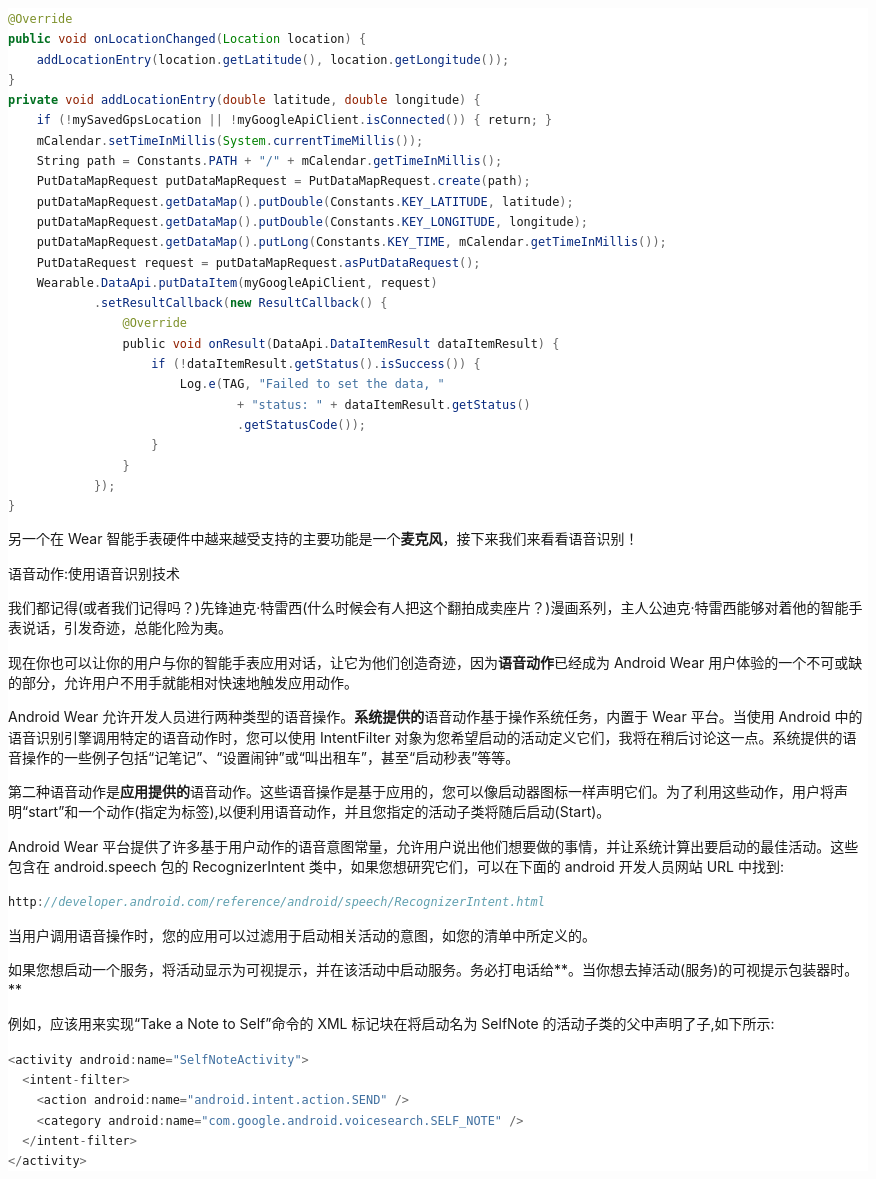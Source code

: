 ```java
@Override
public void onLocationChanged(Location location) {
    addLocationEntry(location.getLatitude(), location.getLongitude());
}
private void addLocationEntry(double latitude, double longitude) {
    if (!mySavedGpsLocation || !myGoogleApiClient.isConnected()) { return; }
    mCalendar.setTimeInMillis(System.currentTimeMillis());
    String path = Constants.PATH + "/" + mCalendar.getTimeInMillis();
    PutDataMapRequest putDataMapRequest = PutDataMapRequest.create(path);
    putDataMapRequest.getDataMap().putDouble(Constants.KEY_LATITUDE, latitude);
    putDataMapRequest.getDataMap().putDouble(Constants.KEY_LONGITUDE, longitude);
    putDataMapRequest.getDataMap().putLong(Constants.KEY_TIME, mCalendar.getTimeInMillis());
    PutDataRequest request = putDataMapRequest.asPutDataRequest();
    Wearable.DataApi.putDataItem(myGoogleApiClient, request)
            .setResultCallback(new ResultCallback() {
                @Override
                public void onResult(DataApi.DataItemResult dataItemResult) {
                    if (!dataItemResult.getStatus().isSuccess()) {
                        Log.e(TAG, "Failed to set the data, "
                                + "status: " + dataItemResult.getStatus()
                                .getStatusCode());
                    }
                }
            });
}
```

另一个在 Wear 智能手表硬件中越来越受支持的主要功能是一个**麦克风**，接下来我们来看看语音识别！

语音动作:使用语音识别技术

我们都记得(或者我们记得吗？)先锋迪克·特雷西(什么时候会有人把这个翻拍成卖座片？)漫画系列，主人公迪克·特雷西能够对着他的智能手表说话，引发奇迹，总能化险为夷。

现在你也可以让你的用户与你的智能手表应用对话，让它为他们创造奇迹，因为**语音动作**已经成为 Android Wear 用户体验的一个不可或缺的部分，允许用户不用手就能相对快速地触发应用动作。

Android Wear 允许开发人员进行两种类型的语音操作。**系统提供的**语音动作基于操作系统任务，内置于 Wear 平台。当使用 Android 中的语音识别引擎调用特定的语音动作时，您可以使用 IntentFilter 对象为您希望启动的活动定义它们，我将在稍后讨论这一点。系统提供的语音操作的一些例子包括“记笔记”、“设置闹钟”或“叫出租车”，甚至“启动秒表”等等。

第二种语音动作是**应用提供的**语音动作。这些语音操作是基于应用的，您可以像启动器图标一样声明它们。为了利用这些动作，用户将声明“start”和一个动作(指定为标签),以便利用语音动作，并且您指定的活动子类将随后启动(Start)。

Android Wear 平台提供了许多基于用户动作的语音意图常量，允许用户说出他们想要做的事情，并让系统计算出要启动的最佳活动。这些包含在 android.speech 包的 RecognizerIntent 类中，如果您想研究它们，可以在下面的 android 开发人员网站 URL 中找到:

```java
http://developer.android.com/reference/android/speech/RecognizerIntent.html
```

当用户调用语音操作时，您的应用可以过滤用于启动相关活动的意图，如您的清单中所定义的。

如果您想启动一个服务，将活动显示为可视提示，并在该活动中启动服务。务必打电话给**。当你想去掉活动(服务)的可视提示包装器时。**

例如，应该用来实现“Take a Note to Self”命令的 XML 标记块在将启动名为 SelfNote 的活动子类的父<activity>中声明了子<intent-filter>,如下所示:</intent-filter></activity>

```java
<activity android:name="SelfNoteActivity">
  <intent-filter>
    <action android:name="android.intent.action.SEND" />
    <category android:name="com.google.android.voicesearch.SELF_NOTE" />
  </intent-filter>
</activity>
```
